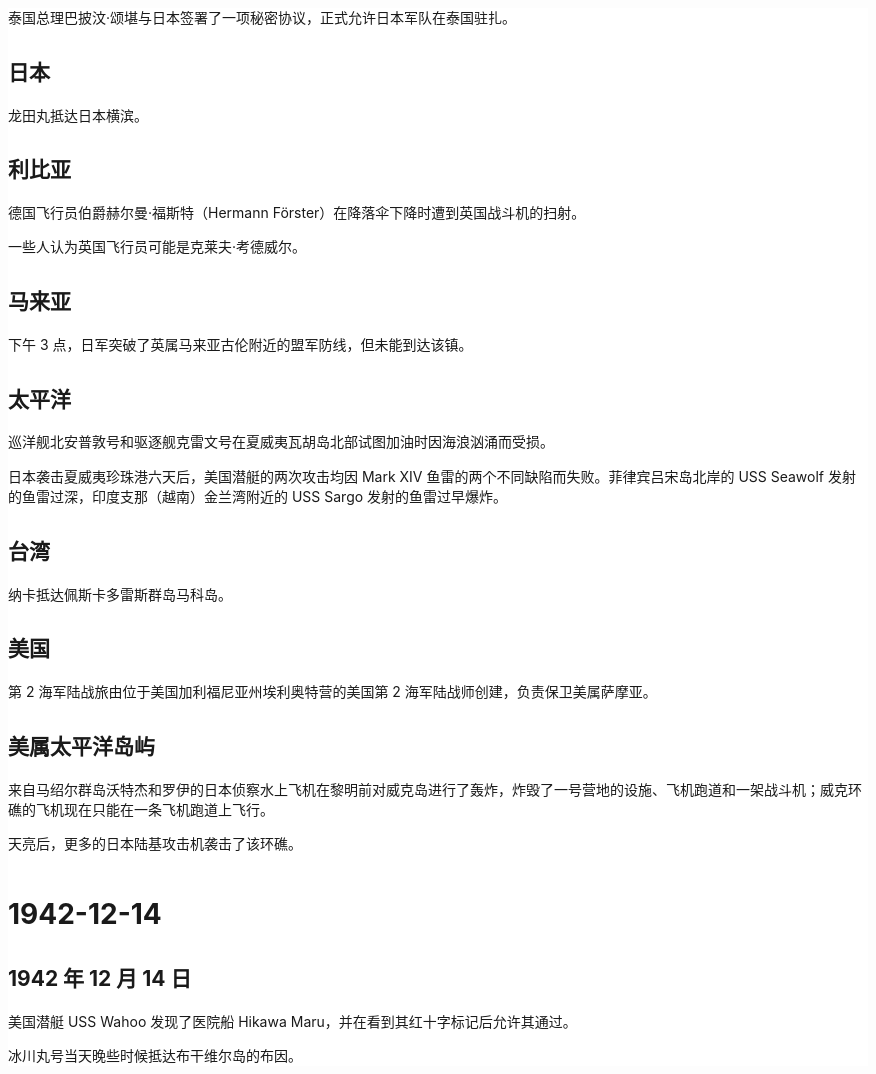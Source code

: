 泰国总理巴披汶·颂堪与日本签署了一项秘密协议，正式允许日本军队在泰国驻扎。

## 日本

龙田丸抵达日本横滨。

## 利比亚

德国飞行员伯爵赫尔曼·福斯特（Hermann
Förster）在降落伞下降时遭到英国战斗机的扫射。

一些人认为英国飞行员可能是克莱夫·考德威尔。

## 马来亚

下午 3 点，日军突破了英属马来亚古伦附近的盟军防线，但未能到达该镇。

## 太平洋

巡洋舰北安普敦号和驱逐舰克雷文号在夏威夷瓦胡岛北部试图加油时因海浪汹涌而受损。

日本袭击夏威夷珍珠港六天后，美国潜艇的两次攻击均因 Mark XIV
鱼雷的两个不同缺陷而失败。菲律宾吕宋岛北岸的 USS Seawolf
发射的鱼雷过深，印度支那（越南）金兰湾附近的 USS Sargo
发射的鱼雷过早爆炸。

## 台湾

纳卡抵达佩斯卡多雷斯群岛马科岛。

## 美国

第 2 海军陆战旅由位于美国加利福尼亚州埃利奥特营的美国第 2
海军陆战师创建，负责保卫美属萨摩亚。

## 美属太平洋岛屿

来自马绍尔群岛沃特杰和罗伊的日本侦察水上飞机在黎明前对威克岛进行了轰炸，炸毁了一号营地的设施、飞机跑道和一架战斗机；威克环礁的飞机现在只能在一条飞机跑道上飞行。

天亮后，更多的日本陆基攻击机袭击了该环礁。



# 1942-12-14

## 1942 年 12 月 14 日

美国潜艇 USS Wahoo 发现了医院船 Hikawa
Maru，并在看到其红十字标记后允许其通过。

冰川丸号当天晚些时候抵达布干维尔岛的布因。

